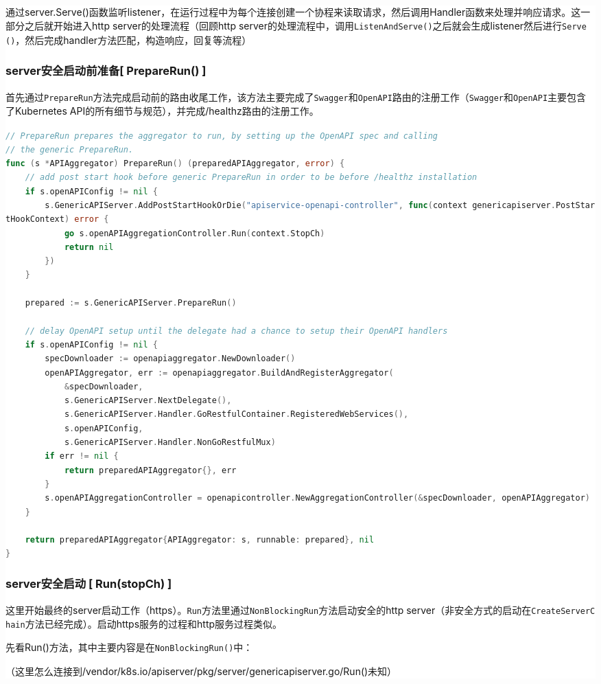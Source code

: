 通过server.Serve()函数监听listener，在运行过程中为每个连接创建一个协程来读取请求，然后调用Handler函数来处理并响应请求。这一部分之后就开始进入http server的处理流程（回顾http server的处理流程中，调用`ListenAndServe()`之后就会生成listener然后进行`Serve()`，然后完成handler方法匹配，构造响应，回复等流程）



### server安全启动前准备[ PrepareRun() ]

首先通过`PrepareRun`方法完成启动前的路由收尾工作，该方法主要完成了`Swagger`和`OpenAPI`路由的注册工作（`Swagger`和`OpenAPI`主要包含了Kubernetes API的所有细节与规范），并完成/healthz路由的注册工作。

~~~go
// PrepareRun prepares the aggregator to run, by setting up the OpenAPI spec and calling
// the generic PrepareRun.
func (s *APIAggregator) PrepareRun() (preparedAPIAggregator, error) {
	// add post start hook before generic PrepareRun in order to be before /healthz installation
	if s.openAPIConfig != nil {
		s.GenericAPIServer.AddPostStartHookOrDie("apiservice-openapi-controller", func(context genericapiserver.PostStartHookContext) error {
			go s.openAPIAggregationController.Run(context.StopCh)
			return nil
		})
	}

	prepared := s.GenericAPIServer.PrepareRun()

	// delay OpenAPI setup until the delegate had a chance to setup their OpenAPI handlers
	if s.openAPIConfig != nil {
		specDownloader := openapiaggregator.NewDownloader()
		openAPIAggregator, err := openapiaggregator.BuildAndRegisterAggregator(
			&specDownloader,
			s.GenericAPIServer.NextDelegate(),
			s.GenericAPIServer.Handler.GoRestfulContainer.RegisteredWebServices(),
			s.openAPIConfig,
			s.GenericAPIServer.Handler.NonGoRestfulMux)
		if err != nil {
			return preparedAPIAggregator{}, err
		}
		s.openAPIAggregationController = openapicontroller.NewAggregationController(&specDownloader, openAPIAggregator)
	}

	return preparedAPIAggregator{APIAggregator: s, runnable: prepared}, nil
}
~~~



### server安全启动 [ Run(stopCh) ]

这里开始最终的server启动工作（https）。`Run`方法里通过`NonBlockingRun`方法启动安全的http server（非安全方式的启动在`CreateServerChain`方法已经完成）。启动https服务的过程和http服务过程类似。

先看Run()方法，其中主要内容是在`NonBlockingRun()`中：

（这里怎么连接到/vendor/k8s.io/apiserver/pkg/server/genericapiserver.go/Run()未知）
